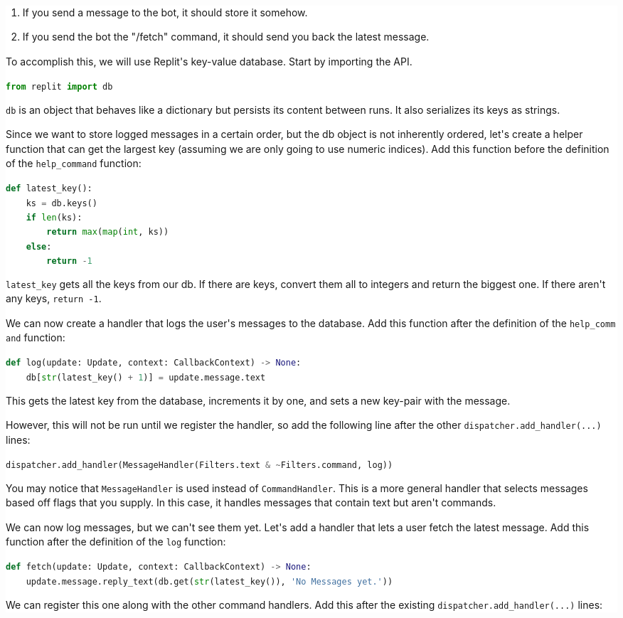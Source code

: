 1. If you send a message to the bot, it should store it somehow.

2. If you send the bot the "/fetch" command, it should send you back the latest message.

To accomplish this, we will use Replit's key-value database. Start by importing the API.

```python
from replit import db
```

`db` is an object that behaves like a dictionary but persists its content between runs. It also serializes its keys as strings.

Since we want to store logged messages in a certain order, but the db object is not inherently ordered, let's create a helper function that can get the largest key (assuming we are only going to use numeric indices). Add this function before the definition of the `help_command` function:

```python
def latest_key():
    ks = db.keys()
    if len(ks):
        return max(map(int, ks))
    else:
        return -1
```

`latest_key` gets all the keys from our db. If there are keys, convert them all to integers and return the biggest one. If there aren't any keys, `return -1`.

We can now create a handler that logs the user's messages to the database. Add this function after the definition of the `help_command` function:

```python
def log(update: Update, context: CallbackContext) -> None:
    db[str(latest_key() + 1)] = update.message.text
```

This gets the latest key from the database, increments it by one, and sets a new key-pair with the message.

However, this will not be run until we register the handler, so add the following line after the other `dispatcher.add_handler(...)` lines:

```python
dispatcher.add_handler(MessageHandler(Filters.text & ~Filters.command, log))
```

You may notice that `MessageHandler` is used instead of `CommandHandler`. This is a more general handler that selects messages based off flags that you supply. In this case, it handles messages that contain text but aren't commands.

We can now log messages, but we can't see them yet. Let's add a handler that lets a user fetch the latest message. Add this function after the definition of the `log` function:

```python
def fetch(update: Update, context: CallbackContext) -> None:
    update.message.reply_text(db.get(str(latest_key()), 'No Messages yet.'))
```

We can register this one along with the other command handlers. Add this after the existing `dispatcher.add_handler(...)` lines:
